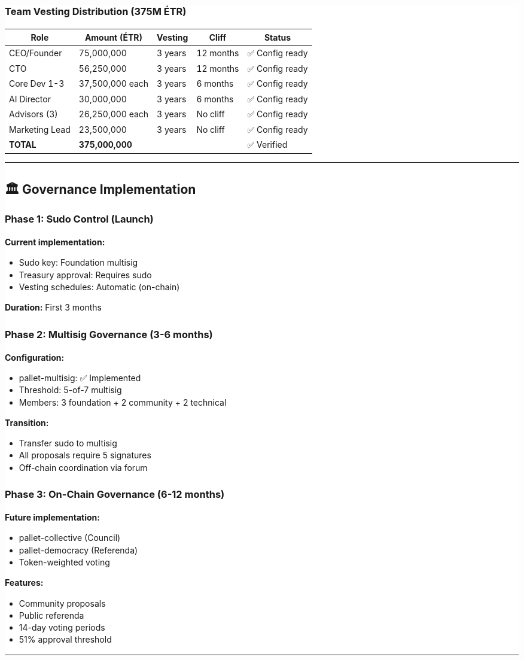 ### Team Vesting Distribution (375M ÉTR)

| Role | Amount (ÉTR) | Vesting | Cliff | Status |
|------|--------------|---------|-------|--------|
| CEO/Founder | 75,000,000 | 3 years | 12 months | ✅ Config ready |
| CTO | 56,250,000 | 3 years | 12 months | ✅ Config ready |
| Core Dev 1-3 | 37,500,000 each | 3 years | 6 months | ✅ Config ready |
| AI Director | 30,000,000 | 3 years | 6 months | ✅ Config ready |
| Advisors (3) | 26,250,000 each | 3 years | No cliff | ✅ Config ready |
| Marketing Lead | 23,500,000 | 3 years | No cliff | ✅ Config ready |
| **TOTAL** | **375,000,000** | | | ✅ Verified |

---

## 🏛️ Governance Implementation

### Phase 1: Sudo Control (Launch)

**Current implementation:**
- Sudo key: Foundation multisig
- Treasury approval: Requires sudo
- Vesting schedules: Automatic (on-chain)

**Duration:** First 3 months

### Phase 2: Multisig Governance (3-6 months)

**Configuration:**
- pallet-multisig: ✅ Implemented
- Threshold: 5-of-7 multisig
- Members: 3 foundation + 2 community + 2 technical

**Transition:**
- Transfer sudo to multisig
- All proposals require 5 signatures
- Off-chain coordination via forum

### Phase 3: On-Chain Governance (6-12 months)

**Future implementation:**
- pallet-collective (Council)
- pallet-democracy (Referenda)
- Token-weighted voting

**Features:**
- Community proposals
- Public referenda
- 14-day voting periods
- 51% approval threshold

---